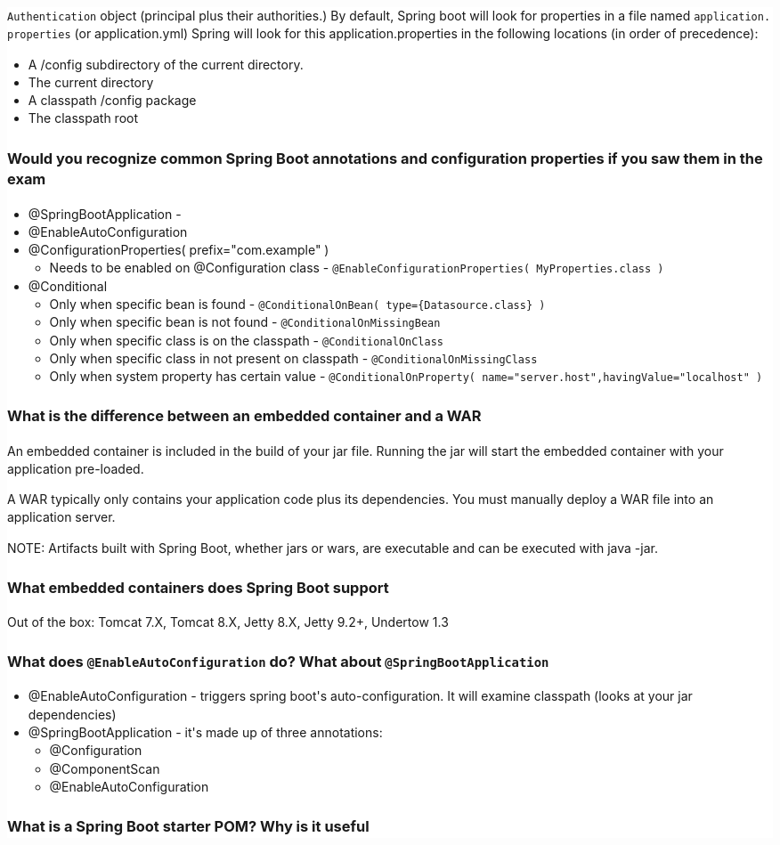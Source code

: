 ```Authentication``` object (principal plus their authorities.)
By default, Spring boot will look for properties in a file named ```application.properties``` (or application.yml)
Spring will look for this application.properties in the following locations (in order of precedence):
* A /config subdirectory of the current directory.
* The current directory
* A classpath /config package
* The classpath root



###  Would you recognize common Spring Boot annotations and configuration properties if you saw them in the exam 

* @SpringBootApplication -
* @EnableAutoConfiguration
* @ConfigurationProperties( prefix="com.example" )
  * Needs to be enabled on @Configuration class - ```@EnableConfigurationProperties( MyProperties.class )```
* @Conditional
    * Only when specific bean is found - ```@ConditionalOnBean( type={Datasource.class} )```
    * Only when specific bean is not found - ```@ConditionalOnMissingBean```
    * Only when specific class is on the classpath - ```@ConditionalOnClass```
    * Only when specific class in not present on classpath - ```@ConditionalOnMissingClass```
    * Only when system property has certain value - ```@ConditionalOnProperty( name="server.host",havingValue="localhost" )```

###  What is the difference between an embedded container and a WAR 

An embedded container is included in the build of your jar file.  Running the jar will start the embedded container with
 your application pre-loaded.

A WAR typically only contains your application code plus its dependencies. You must manually deploy a WAR file into
an application server.

NOTE: Artifacts built with Spring Boot, whether jars or wars, are executable and can be executed with java -jar.



###  What embedded containers does Spring Boot support 

Out of the box: Tomcat 7.X, Tomcat 8.X, Jetty 8.X, Jetty 9.2+, Undertow 1.3



###  What does ```@EnableAutoConfiguration``` do? What about ```@SpringBootApplication``` 

* @EnableAutoConfiguration - triggers spring boot's auto-configuration. It will examine classpath (looks at your jar
dependencies)
* @SpringBootApplication - it's made up of three annotations:
  * @Configuration
  * @ComponentScan
  * @EnableAutoConfiguration



###  What is a Spring Boot starter POM? Why is it useful 

```